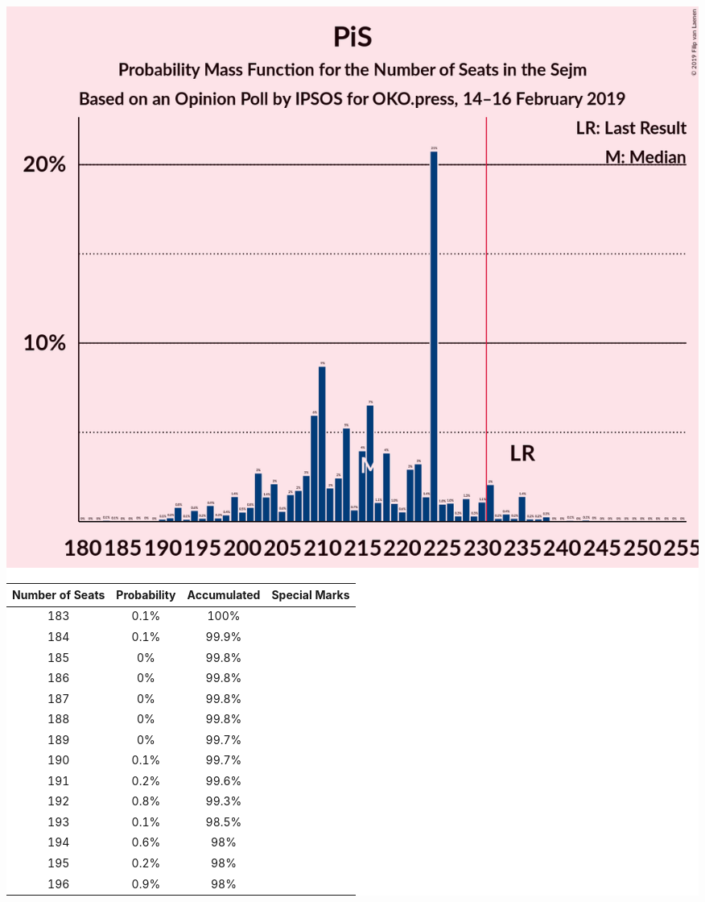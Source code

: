 ![Graph with seats probability mass function not yet produced](2019-02-16-IPSOS-coalitions-seats-pmf-pis.png "Seats Probability Mass Function")

| Number of Seats | Probability | Accumulated | Special Marks |
|:---------------:|:-----------:|:-----------:|:-------------:|
| 183 | 0.1% | 100% |  |
| 184 | 0.1% | 99.9% |  |
| 185 | 0% | 99.8% |  |
| 186 | 0% | 99.8% |  |
| 187 | 0% | 99.8% |  |
| 188 | 0% | 99.8% |  |
| 189 | 0% | 99.7% |  |
| 190 | 0.1% | 99.7% |  |
| 191 | 0.2% | 99.6% |  |
| 192 | 0.8% | 99.3% |  |
| 193 | 0.1% | 98.5% |  |
| 194 | 0.6% | 98% |  |
| 195 | 0.2% | 98% |  |
| 196 | 0.9% | 98% |  |